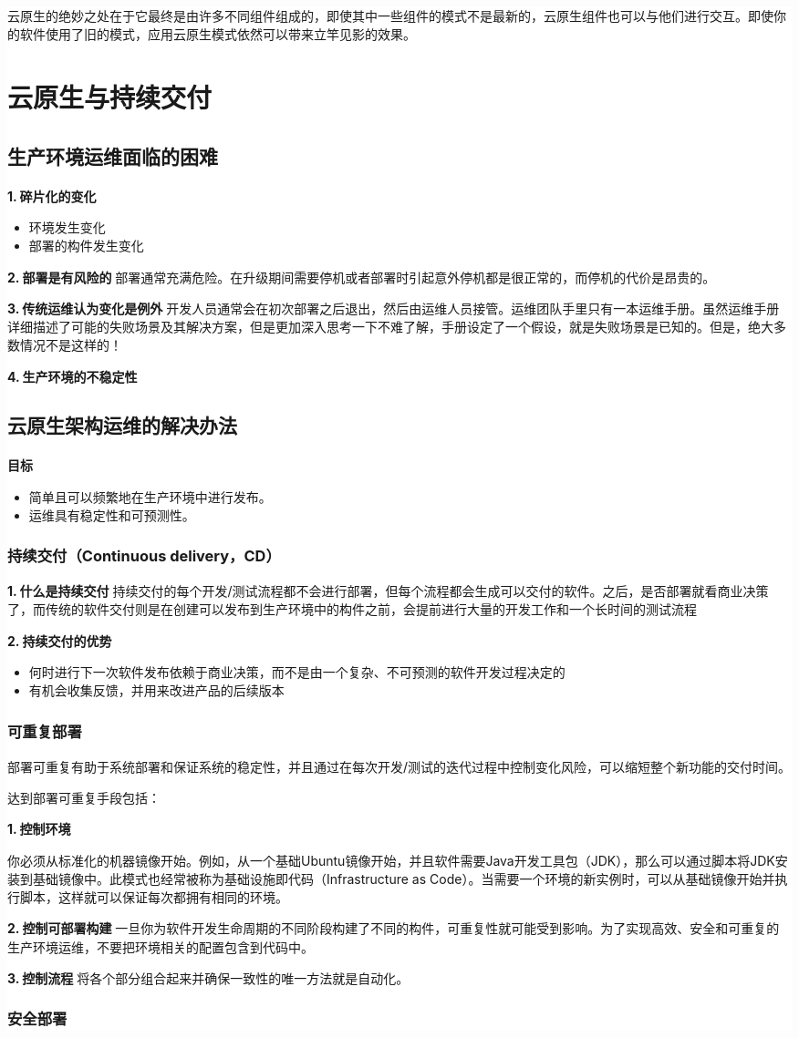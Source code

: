 云原生的绝妙之处在于它最终是由许多不同组件组成的，即使其中一些组件的模式不是最新的，云原生组件也可以与他们进行交互。即使你的软件使用了旧的模式，应用云原生模式依然可以带来立竿见影的效果。

# 云原生与持续交付

## 生产环境运维面临的困难

**1. 碎片化的变化**
- 环境发生变化
- 部署的构件发生变化

**2. 部署是有风险的**
部署通常充满危险。在升级期间需要停机或者部署时引起意外停机都是很正常的，而停机的代价是昂贵的。

**3. 传统运维认为变化是例外**
开发人员通常会在初次部署之后退出，然后由运维人员接管。运维团队手里只有一本运维手册。虽然运维手册详细描述了可能的失败场景及其解决方案，但是更加深入思考一下不难了解，手册设定了一个假设，就是失败场景是已知的。但是，绝大多数情况不是这样的！

**4. 生产环境的不稳定性**

## 云原生架构运维的解决办法

**目标**
- 简单且可以频繁地在生产环境中进行发布。
- 运维具有稳定性和可预测性。

### 持续交付（Continuous delivery，CD）

**1. 什么是持续交付**
持续交付的每个开发/测试流程都不会进行部署，但每个流程都会生成可以交付的软件。之后，是否部署就看商业决策了，而传统的软件交付则是在创建可以发布到生产环境中的构件之前，会提前进行大量的开发工作和一个长时间的测试流程

**2. 持续交付的优势**
- 何时进行下一次软件发布依赖于商业决策，而不是由一个复杂、不可预测的软件开发过程决定的
- 有机会收集反馈，并用来改进产品的后续版本

### 可重复部署

部署可重复有助于系统部署和保证系统的稳定性，并且通过在每次开发/测试的迭代过程中控制变化风险，可以缩短整个新功能的交付时间。

达到部署可重复手段包括：

**1. 控制环境**

你必须从标准化的机器镜像开始。例如，从一个基础Ubuntu镜像开始，并且软件需要Java开发工具包（JDK），那么可以通过脚本将JDK安装到基础镜像中。此模式也经常被称为基础设施即代码（Infrastructure as Code）。当需要一个环境的新实例时，可以从基础镜像开始并执行脚本，这样就可以保证每次都拥有相同的环境。

**2. 控制可部署构建**
一旦你为软件开发生命周期的不同阶段构建了不同的构件，可重复性就可能受到影响。为了实现高效、安全和可重复的生产环境运维，不要把环境相关的配置包含到代码中。

**3. 控制流程**
将各个部分组合起来并确保一致性的唯一方法就是自动化。

### 安全部署
